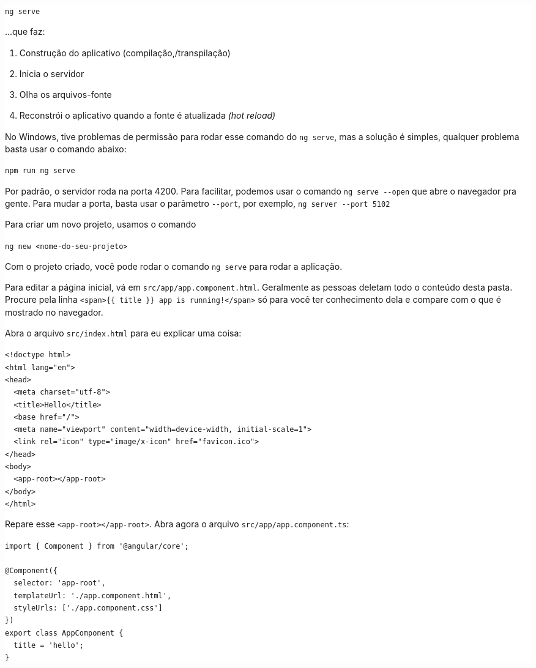     ng serve

...que faz:

1. Construção do aplicativo (compilação,/transpilação)

2. Inicia o servidor

3. Olha os arquivos-fonte

4. Reconstrói o aplicativo quando a fonte é atualizada *(hot reload)*

No Windows, tive problemas de permissão para rodar esse comando do `ng serve`, mas a solução é simples, qualquer problema basta usar o comando abaixo:

    npm run ng serve

Por padrão, o servidor roda na porta 4200. Para facilitar, podemos usar o comando `ng serve --open` que abre o navegador pra gente. Para mudar a porta, basta usar o parâmetro `--port`, por exemplo, `ng server --port 5102`

Para criar um novo projeto, usamos o comando

    ng new <nome-do-seu-projeto>

Com o projeto criado, você pode rodar o comando `ng serve` para rodar a aplicação.

Para editar a página inicial, vá em `src/app/app.component.html`. Geralmente as pessoas deletam todo o conteúdo desta pasta. Procure pela linha `<span>{{ title }} app is running!</span>` só para você ter conhecimento dela e compare com o que é mostrado no navegador.

Abra o arquivo `src/index.html` para eu explicar uma coisa:

    <!doctype html>
    <html lang="en">
    <head>
      <meta charset="utf-8">
      <title>Hello</title>
      <base href="/">
      <meta name="viewport" content="width=device-width, initial-scale=1">
      <link rel="icon" type="image/x-icon" href="favicon.ico">
    </head>
    <body>
      <app-root></app-root>
    </body>
    </html>

Repare esse `<app-root></app-root>`. Abra agora o arquivo `src/app/app.component.ts`:

    import { Component } from '@angular/core';
    
    @Component({
      selector: 'app-root',
      templateUrl: './app.component.html',
      styleUrls: ['./app.component.css']
    })
    export class AppComponent {
      title = 'hello';
    }
